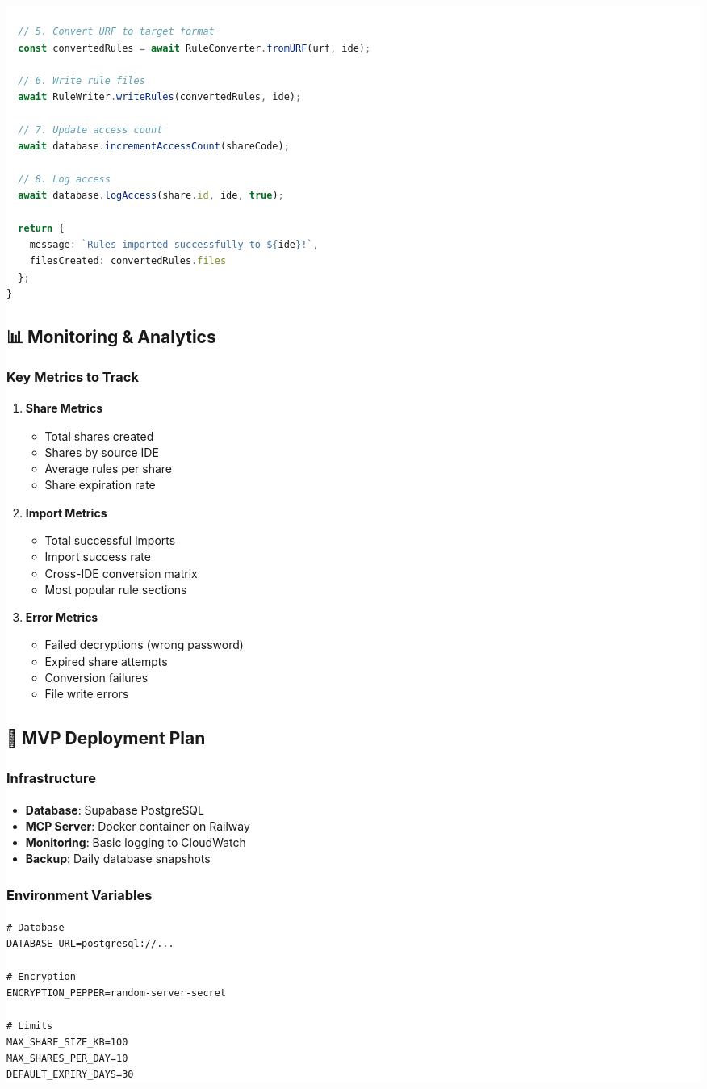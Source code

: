 ```typescript
  
  // 5. Convert URF to target format
  const convertedRules = await RuleConverter.fromURF(urf, ide);
  
  // 6. Write rule files
  await RuleWriter.writeRules(convertedRules, ide);
  
  // 7. Update access count
  await database.incrementAccessCount(shareCode);
  
  // 8. Log access
  await database.logAccess(share.id, ide, true);
  
  return {
    message: `Rules imported successfully to ${ide}!`,
    filesCreated: convertedRules.files
  };
}
```

## 📊 Monitoring & Analytics

### Key Metrics to Track
1. **Share Metrics**
   - Total shares created
   - Shares by source IDE
   - Average rules per share
   - Share expiration rate

2. **Import Metrics**
   - Total successful imports
   - Import success rate
   - Cross-IDE conversion matrix
   - Most popular rule sections

3. **Error Metrics**
   - Failed decryptions (wrong password)
   - Expired share attempts
   - Conversion failures
   - File write errors

## 🚀 MVP Deployment Plan

### Infrastructure
- **Database**: Supabase PostgreSQL
- **MCP Server**: Docker container on Railway
- **Monitoring**: Basic logging to CloudWatch
- **Backup**: Daily database snapshots

### Environment Variables
```env
# Database
DATABASE_URL=postgresql://...

# Encryption
ENCRYPTION_PEPPER=random-server-secret

# Limits
MAX_SHARE_SIZE_KB=100
MAX_SHARES_PER_DAY=10
DEFAULT_EXPIRY_DAYS=30

```